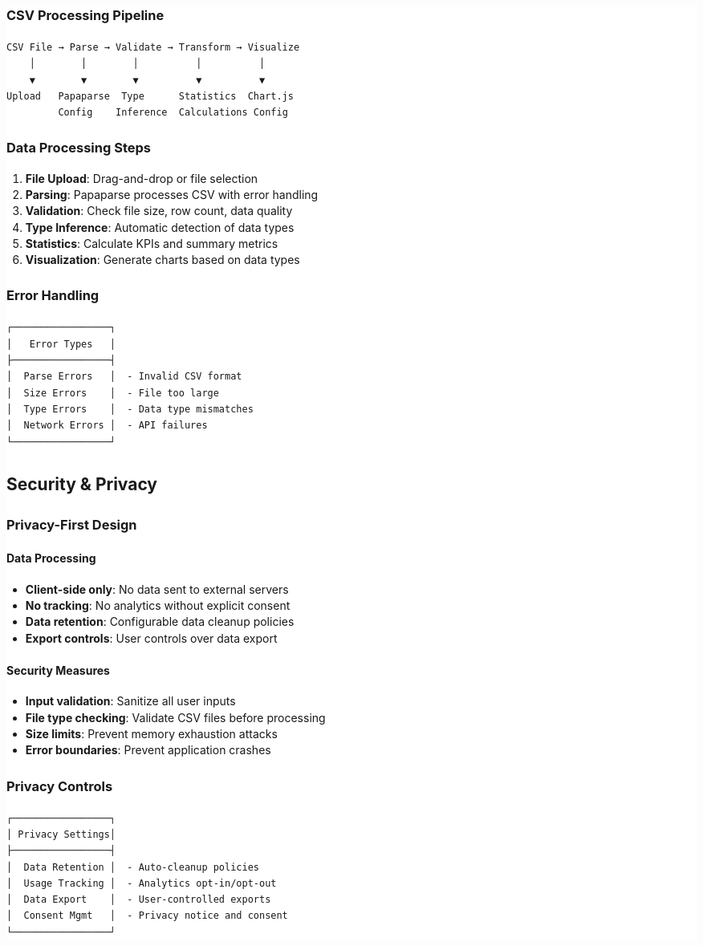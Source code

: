 ### CSV Processing Pipeline

```
CSV File → Parse → Validate → Transform → Visualize
    │        │        │          │          │
    ▼        ▼        ▼          ▼          ▼
Upload   Papaparse  Type      Statistics  Chart.js
         Config    Inference  Calculations Config
```

### Data Processing Steps

1. **File Upload**: Drag-and-drop or file selection
2. **Parsing**: Papaparse processes CSV with error handling
3. **Validation**: Check file size, row count, data quality
4. **Type Inference**: Automatic detection of data types
5. **Statistics**: Calculate KPIs and summary metrics
6. **Visualization**: Generate charts based on data types

### Error Handling

```
┌─────────────────┐
│   Error Types   │
├─────────────────┤
│  Parse Errors   │  - Invalid CSV format
│  Size Errors    │  - File too large
│  Type Errors    │  - Data type mismatches
│  Network Errors │  - API failures
└─────────────────┘
```

## Security & Privacy

### Privacy-First Design

#### Data Processing
- **Client-side only**: No data sent to external servers
- **No tracking**: No analytics without explicit consent
- **Data retention**: Configurable data cleanup policies
- **Export controls**: User controls over data export

#### Security Measures
- **Input validation**: Sanitize all user inputs
- **File type checking**: Validate CSV files before processing
- **Size limits**: Prevent memory exhaustion attacks
- **Error boundaries**: Prevent application crashes

### Privacy Controls

```
┌─────────────────┐
│ Privacy Settings│
├─────────────────┤
│  Data Retention │  - Auto-cleanup policies
│  Usage Tracking │  - Analytics opt-in/opt-out
│  Data Export    │  - User-controlled exports
│  Consent Mgmt   │  - Privacy notice and consent
└─────────────────┘
```
